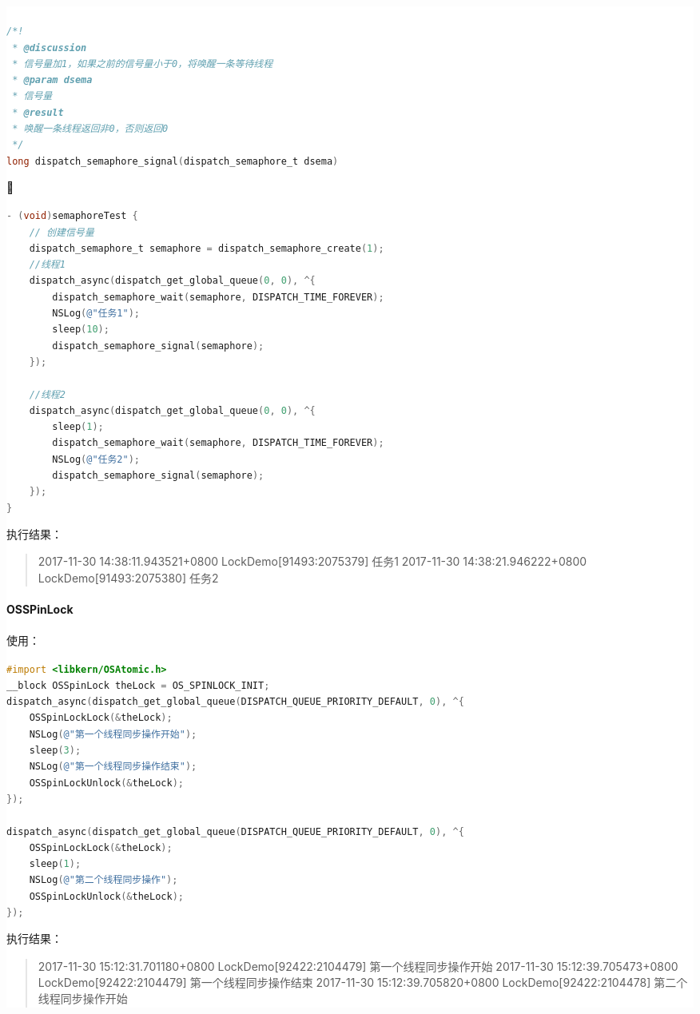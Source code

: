 ```Objective-c

/*!
 * @discussion
 * 信号量加1，如果之前的信号量小于0，将唤醒一条等待线程
 * @param dsema 
 * 信号量
 * @result
 * 唤醒一条线程返回非0，否则返回0
 */
long dispatch_semaphore_signal(dispatch_semaphore_t dsema)
```
🌰
```Objective-c
- (void)semaphoreTest {
    // 创建信号量
    dispatch_semaphore_t semaphore = dispatch_semaphore_create(1);
    //线程1
    dispatch_async(dispatch_get_global_queue(0, 0), ^{
        dispatch_semaphore_wait(semaphore, DISPATCH_TIME_FOREVER);
        NSLog(@"任务1");
        sleep(10);
        dispatch_semaphore_signal(semaphore);
    });
    
    //线程2
    dispatch_async(dispatch_get_global_queue(0, 0), ^{
        sleep(1);
        dispatch_semaphore_wait(semaphore, DISPATCH_TIME_FOREVER);
        NSLog(@"任务2");
        dispatch_semaphore_signal(semaphore);
    });
}
```
执行结果：
> 2017-11-30 14:38:11.943521+0800 LockDemo[91493:2075379] 任务1
2017-11-30 14:38:21.946222+0800 LockDemo[91493:2075380] 任务2

#### OSSPinLock
使用：
```Objective-c
#import <libkern/OSAtomic.h>
__block OSSpinLock theLock = OS_SPINLOCK_INIT;
dispatch_async(dispatch_get_global_queue(DISPATCH_QUEUE_PRIORITY_DEFAULT, 0), ^{
    OSSpinLockLock(&theLock);
    NSLog(@"第一个线程同步操作开始");
    sleep(3);
    NSLog(@"第一个线程同步操作结束");
    OSSpinLockUnlock(&theLock);
});

dispatch_async(dispatch_get_global_queue(DISPATCH_QUEUE_PRIORITY_DEFAULT, 0), ^{
    OSSpinLockLock(&theLock);
    sleep(1);
    NSLog(@"第二个线程同步操作");
    OSSpinLockUnlock(&theLock);
});
```
执行结果：
> 2017-11-30 15:12:31.701180+0800 LockDemo[92422:2104479] 第一个线程同步操作开始
2017-11-30 15:12:39.705473+0800 LockDemo[92422:2104479] 第一个线程同步操作结束
2017-11-30 15:12:39.705820+0800 LockDemo[92422:2104478] 第二个线程同步操作开始

